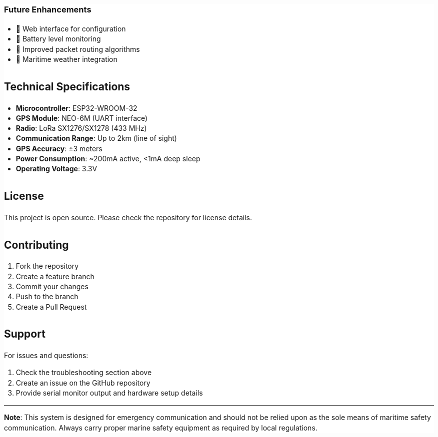 ### Future Enhancements
- 🔄 Web interface for configuration
- 🔄 Battery level monitoring
- 🔄 Improved packet routing algorithms
- 🔄 Maritime weather integration

## Technical Specifications

- **Microcontroller**: ESP32-WROOM-32
- **GPS Module**: NEO-6M (UART interface)
- **Radio**: LoRa SX1276/SX1278 (433 MHz)
- **Communication Range**: Up to 2km (line of sight)
- **GPS Accuracy**: ±3 meters
- **Power Consumption**: ~200mA active, <1mA deep sleep
- **Operating Voltage**: 3.3V

## License

This project is open source. Please check the repository for license details.

## Contributing

1. Fork the repository
2. Create a feature branch
3. Commit your changes
4. Push to the branch
5. Create a Pull Request

## Support

For issues and questions:
1. Check the troubleshooting section above
2. Create an issue on the GitHub repository
3. Provide serial monitor output and hardware setup details

---

**Note**: This system is designed for emergency communication and should not be relied upon as the sole means of maritime safety communication. Always carry proper marine safety equipment as required by local regulations.
